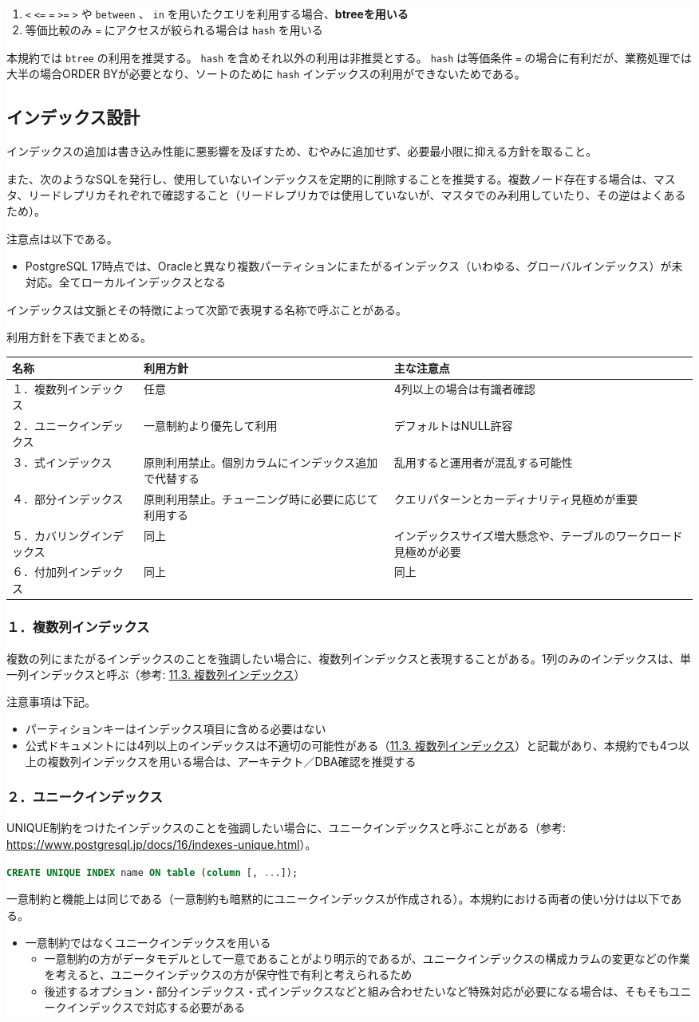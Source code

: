 1. `<` `<=` `=` `>=` `>` や `between` 、 `in` を用いたクエリを利用する場合、**btreeを用いる**
2. 等価比較のみ `=` にアクセスが絞られる場合は `hash` を用いる

本規約では `btree` の利用を推奨する。 `hash` を含めそれ以外の利用は非推奨とする。 `hash` は等価条件 `=` の場合に有利だが、業務処理では大半の場合ORDER BYが必要となり、ソートのために `hash` インデックスの利用ができないためである。

## インデックス設計

インデックスの追加は書き込み性能に悪影響を及ぼすため、むやみに追加せず、必要最小限に抑える方針を取ること。

また、次のようなSQLを発行し、使用していないインデックスを定期的に削除することを推奨する。複数ノード存在する場合は、マスタ、リードレプリカそれぞれで確認すること（リードレプリカでは使用していないが、マスタでのみ利用していたり、その逆はよくあるため）。

注意点は以下である。

- PostgreSQL 17時点では、Oracleと異なり複数パーティションにまたがるインデックス（いわゆる、グローバルインデックス）が未対応。全てローカルインデックスとなる

インデックスは文脈とその特徴によって次節で表現する名称で呼ぶことがある。

利用方針を下表でまとめる。

| 名称                       | 利用方針                                             | 主な注意点                                                       |
| :------------------------- | :--------------------------------------------------- | :--------------------------------------------------------------- |
| １．複数列インデックス     | 任意                                                 | 4列以上の場合は有識者確認                                        |
| ２．ユニークインデックス   | 一意制約より優先して利用                             | デフォルトはNULL許容                                             |
| ３．式インデックス         | 原則利用禁止。個別カラムにインデックス追加で代替する | 乱用すると運用者が混乱する可能性                                 |
| ４．部分インデックス       | 原則利用禁止。チューニング時に必要に応じて利用する   | クエリパターンとカーディナリティ見極めが重要                     |
| ５．カバリングインデックス | 同上                                                 | インデックスサイズ増大懸念や、テーブルのワークロード見極めが必要 |
| ６．付加列インデックス     | 同上                                                 | 同上                                                             |

### １．複数列インデックス

複数の列にまたがるインデックスのことを強調したい場合に、複数列インデックスと表現することがある。1列のみのインデックスは、単一列インデックスと呼ぶ（参考: [11.3. 複数列インデックス](https://www.postgresql.jp/document/16/html/indexes-multicolumn.html)）

注意事項は下記。

- パーティションキーはインデックス項目に含める必要はない
- 公式ドキュメントには4列以上のインデックスは不適切の可能性がある（[11.3. 複数列インデックス](https://www.postgresql.jp/document/16/html/indexes-multicolumn.html)）と記載があり、本規約でも4つ以上の複数列インデックスを用いる場合は、アーキテクト／DBA確認を推奨する

### ２．ユニークインデックス

UNIQUE制約をつけたインデックスのことを強調したい場合に、ユニークインデックスと呼ぶことがある（参考: <https://www.postgresql.jp/docs/16/indexes-unique.html>）。

```sql
CREATE UNIQUE INDEX name ON table (column [, ...]);
```

一意制約と機能上は同じである（一意制約も暗黙的にユニークインデックスが作成される）。本規約における両者の使い分けは以下である。

- 一意制約ではなくユニークインデックスを用いる
  - 一意制約の方がデータモデルとして一意であることがより明示的であるが、ユニークインデックスの構成カラムの変更などの作業を考えると、ユニークインデックスの方が保守性で有利と考えられるため
  - 後述するオプション・部分インデックス・式インデックスなどと組み合わせたいなど特殊対応が必要になる場合は、そもそもユニークインデックスで対応する必要がある
